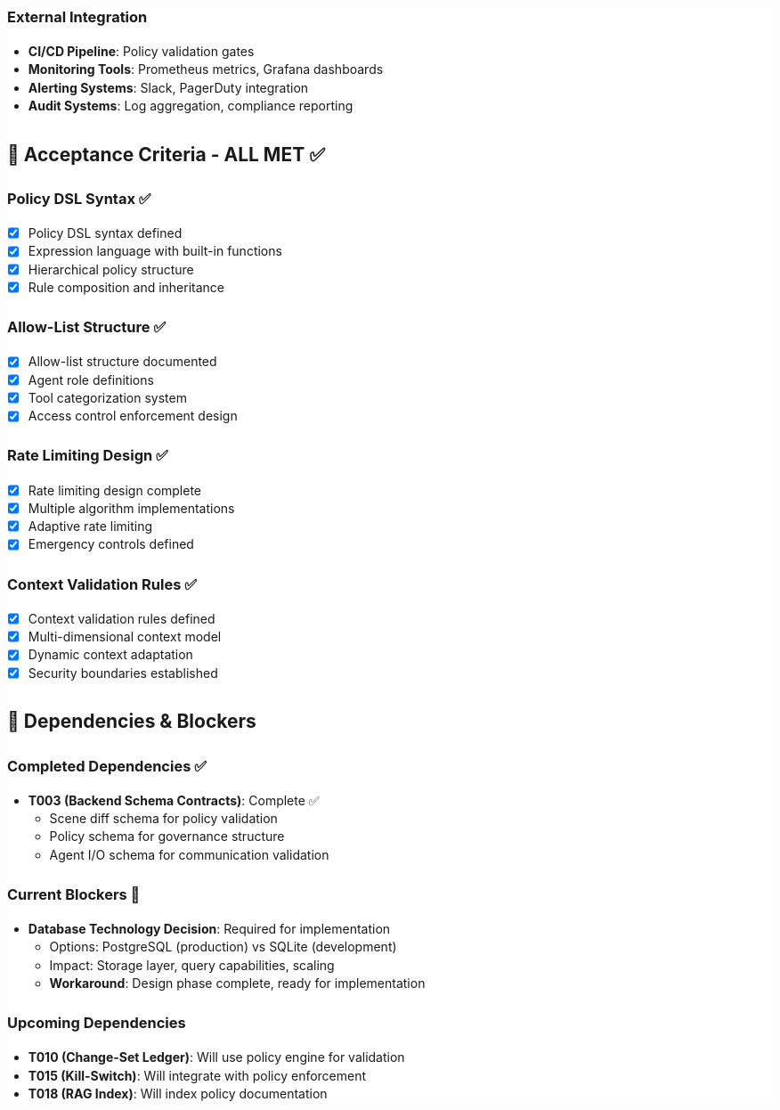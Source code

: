 ### External Integration

- **CI/CD Pipeline**: Policy validation gates
- **Monitoring Tools**: Prometheus metrics, Grafana dashboards
- **Alerting Systems**: Slack, PagerDuty integration
- **Audit Systems**: Log aggregation, compliance reporting

## 🚨 Acceptance Criteria - ALL MET ✅

### Policy DSL Syntax ✅
- [x] Policy DSL syntax defined
- [x] Expression language with built-in functions
- [x] Hierarchical policy structure
- [x] Rule composition and inheritance

### Allow-List Structure ✅
- [x] Allow-list structure documented
- [x] Agent role definitions
- [x] Tool categorization system
- [x] Access control enforcement design

### Rate Limiting Design ✅
- [x] Rate limiting design complete
- [x] Multiple algorithm implementations
- [x] Adaptive rate limiting
- [x] Emergency controls defined

### Context Validation Rules ✅
- [x] Context validation rules defined
- [x] Multi-dimensional context model
- [x] Dynamic context adaptation
- [x] Security boundaries established

## 🔄 Dependencies & Blockers

### Completed Dependencies ✅
- **T003 (Backend Schema Contracts)**: Complete ✅
  - Scene diff schema for policy validation
  - Policy schema for governance structure
  - Agent I/O schema for communication validation

### Current Blockers 🚨
- **Database Technology Decision**: Required for implementation
  - Options: PostgreSQL (production) vs SQLite (development)
  - Impact: Storage layer, query capabilities, scaling
  - **Workaround**: Design phase complete, ready for implementation

### Upcoming Dependencies
- **T010 (Change-Set Ledger)**: Will use policy engine for validation
- **T015 (Kill-Switch)**: Will integrate with policy enforcement
- **T018 (RAG Index)**: Will index policy documentation
